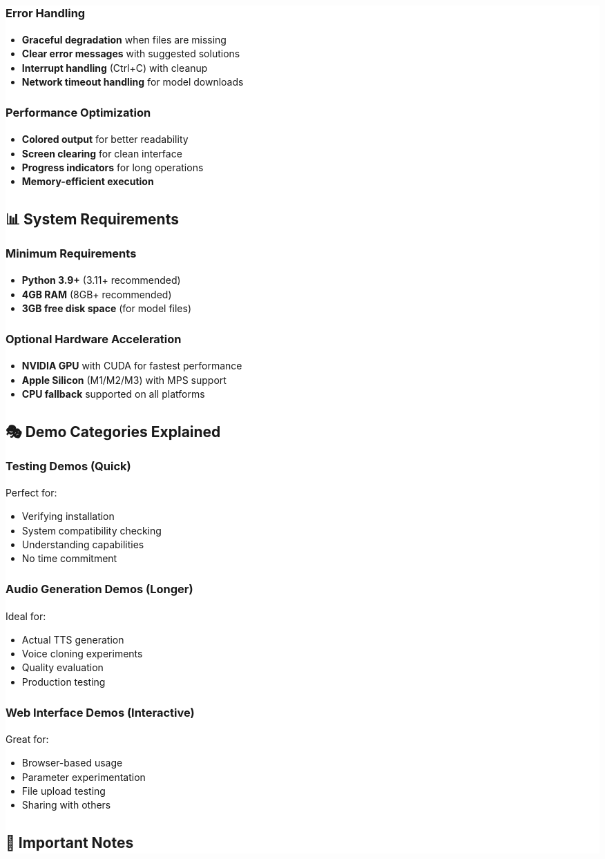 ### Error Handling
- **Graceful degradation** when files are missing
- **Clear error messages** with suggested solutions
- **Interrupt handling** (Ctrl+C) with cleanup
- **Network timeout handling** for model downloads

### Performance Optimization
- **Colored output** for better readability
- **Screen clearing** for clean interface
- **Progress indicators** for long operations
- **Memory-efficient execution**

## 📊 System Requirements

### Minimum Requirements
- **Python 3.9+** (3.11+ recommended)
- **4GB RAM** (8GB+ recommended)
- **3GB free disk space** (for model files)

### Optional Hardware Acceleration
- **NVIDIA GPU** with CUDA for fastest performance
- **Apple Silicon** (M1/M2/M3) with MPS support
- **CPU fallback** supported on all platforms

## 🎭 Demo Categories Explained

### Testing Demos (Quick)
Perfect for:
- Verifying installation
- System compatibility checking
- Understanding capabilities
- No time commitment

### Audio Generation Demos (Longer)
Ideal for:
- Actual TTS generation
- Voice cloning experiments
- Quality evaluation
- Production testing

### Web Interface Demos (Interactive)
Great for:
- Browser-based usage
- Parameter experimentation
- File upload testing
- Sharing with others

## 🚨 Important Notes
